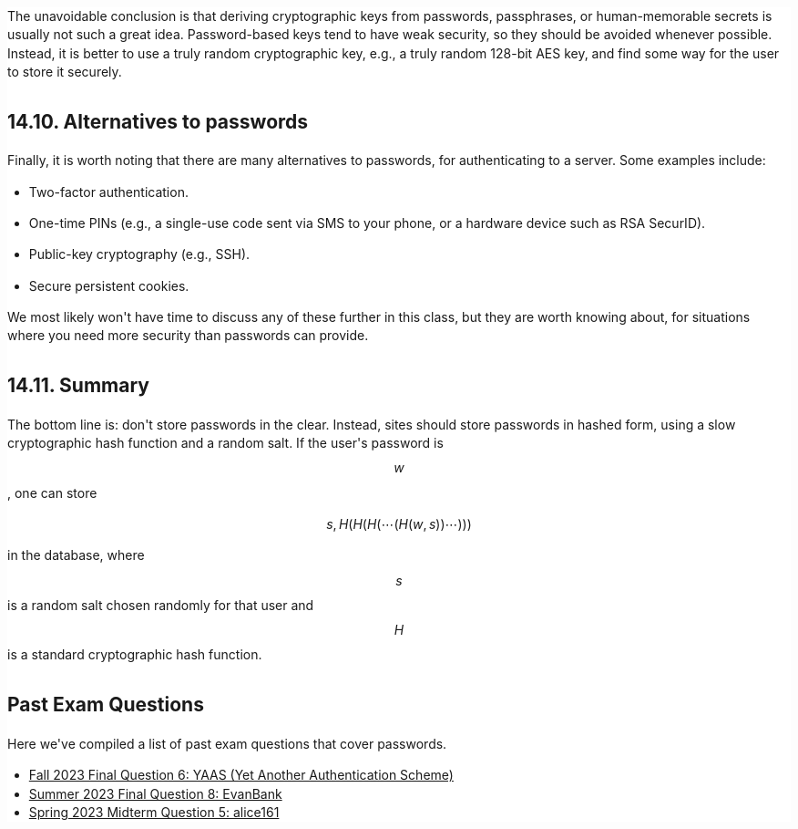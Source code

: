 The unavoidable conclusion is that deriving cryptographic keys from passwords, passphrases, or human-memorable secrets is usually not such a great idea. Password-based keys tend to have weak security, so they should be avoided whenever possible. Instead, it is better to use a truly random cryptographic key, e.g., a truly random 128-bit AES key, and find some way for the user to store it securely.

## 14.10. Alternatives to passwords

Finally, it is worth noting that there are many alternatives to passwords, for authenticating to a server. Some examples include:

- Two-factor authentication.

- One-time PINs (e.g., a single-use code sent via SMS to your phone, or a hardware device such as RSA SecurID).

- Public-key cryptography (e.g., SSH).

- Secure persistent cookies.

We most likely won't have time to discuss any of these further in this class, but they are worth knowing about, for situations where you need more security than passwords can provide.

## 14.11. Summary

The bottom line is: don't store passwords in the clear. Instead, sites should store passwords in hashed form, using a slow cryptographic hash function and a random salt. If the user's password is $$w$$, one can store

$$s,H(H(H(\cdots(H(w,s)) \cdots)))$$

in the database, where $$s$$ is a random salt chosen randomly for that user and $$H$$ is a standard cryptographic hash function.

## Past Exam Questions

Here we've compiled a list of past exam questions that cover passwords.
- <a href="https://assets.cs161.org/exams/fa23/fa23final.pdf#page=11">Fall 2023 Final Question 6: YAAS (Yet Another Authentication Scheme)</a>
- <a href="https://assets.cs161.org/exams/su23/su23final.pdf#page=13">Summer 2023 Final Question 8: EvanBank</a>
- <a href="https://assets.cs161.org/exams/sp23/sp23mt.pdf#page=9">Spring 2023 Midterm Question 5: alice161</a>
